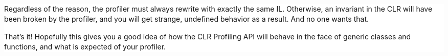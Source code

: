 Regardless of the reason, the profiler must always rewrite with exactly the same IL.  Otherwise, an invariant in the CLR will have been broken by the profiler, and you will get strange, undefined behavior as a result.  And no one wants that.

 

That’s it!  Hopefully this gives you a good idea of how the CLR Profiling API will behave in the face of generic classes and functions, and what is expected of your profiler.


